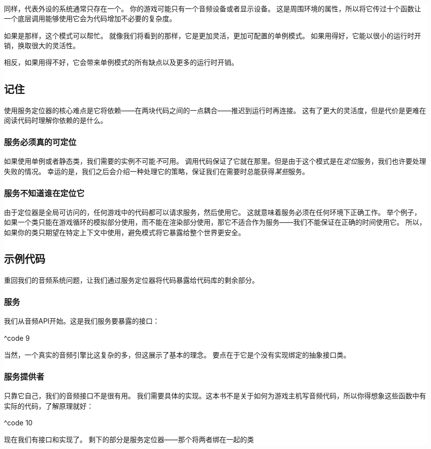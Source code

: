 同样，代表外设的系统通常只存在一个。
你的游戏可能只有一个音频设备或者显示设备。
这是周围环境的属性，所以将它传过十个函数让一个底层调用能够使用它会为代码增加不必要的复杂度。

<span name="well"></span>

如果是那样，这个模式可以帮忙。
就像我们将看到的那样，它是更加灵活，更加可配置的单例模式。
如果用得好，它能以很小的运行时开销，换取很大的灵活性。

<aside name="well">

相反，如果用得不好，它会带来单例模式的所有缺点以及更多的运行时开销。

</aside>

## 记住

使用服务定位器的核心难点是它将依赖——在两块代码之间的一点耦合——推迟到运行时再连接。
这有了更大的灵活度，但是代价是更难在阅读代码时理解你依赖的是什么。

### 服务必须真的可定位

如果使用单例或者静态类，我们需要的实例不可能*不*可用。
调用代码保证了它就在那里。但是由于这个模式是在*定位*服务，我们也许要处理失败的情况。
幸运的是，我们之后会介绍一种处理它的策略，保证我们在需要时总能获得*某些*服务。

### 服务不知道谁在定位它

由于定位器是全局可访问的，任何游戏中的代码都可以请求服务，然后使用它。
这就意味着服务必须在任何环境下正确工作。
举个例子，如果一个类只能在游戏循环的模拟部分使用，而不能在渲染部分使用，那它不适合作为服务——我们不能保证在正确的时间使用它。
所以，如果你的类只期望在特定上下文中使用，避免模式将它暴露给整个世界更安全。

## 示例代码

重回我们的音频系统问题，让我们通过服务定位器将代码暴露给代码库的剩余部分。

### 服务

我们从音频API开始。这是我们服务要暴露的接口：

^code 9

当然，一个真实的音频引擎比这复杂的多，但这展示了基本的理念。
要点在于它是个没有实现绑定的抽象接口类。

### 服务提供者

只靠它自己，我们的音频接口不是很有用。
我们需要具体的实现。这本书不是关于如何为游戏主机写音频代码，所以你得想象这些函数中有实际的代码，了解原理就好：

^code 10

现在我们有接口和实现了。
剩下的部分是服务定位器——那个将两者绑在一起的类
